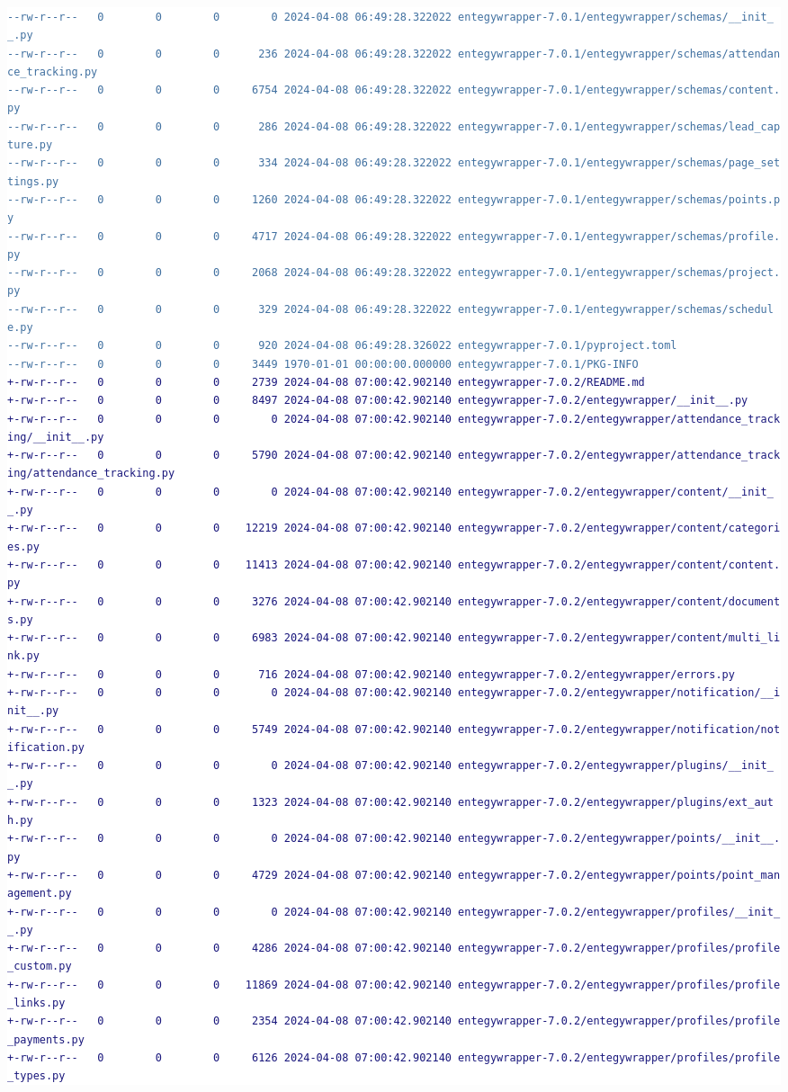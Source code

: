 ```diff
--rw-r--r--   0        0        0        0 2024-04-08 06:49:28.322022 entegywrapper-7.0.1/entegywrapper/schemas/__init__.py
--rw-r--r--   0        0        0      236 2024-04-08 06:49:28.322022 entegywrapper-7.0.1/entegywrapper/schemas/attendance_tracking.py
--rw-r--r--   0        0        0     6754 2024-04-08 06:49:28.322022 entegywrapper-7.0.1/entegywrapper/schemas/content.py
--rw-r--r--   0        0        0      286 2024-04-08 06:49:28.322022 entegywrapper-7.0.1/entegywrapper/schemas/lead_capture.py
--rw-r--r--   0        0        0      334 2024-04-08 06:49:28.322022 entegywrapper-7.0.1/entegywrapper/schemas/page_settings.py
--rw-r--r--   0        0        0     1260 2024-04-08 06:49:28.322022 entegywrapper-7.0.1/entegywrapper/schemas/points.py
--rw-r--r--   0        0        0     4717 2024-04-08 06:49:28.322022 entegywrapper-7.0.1/entegywrapper/schemas/profile.py
--rw-r--r--   0        0        0     2068 2024-04-08 06:49:28.322022 entegywrapper-7.0.1/entegywrapper/schemas/project.py
--rw-r--r--   0        0        0      329 2024-04-08 06:49:28.322022 entegywrapper-7.0.1/entegywrapper/schemas/schedule.py
--rw-r--r--   0        0        0      920 2024-04-08 06:49:28.326022 entegywrapper-7.0.1/pyproject.toml
--rw-r--r--   0        0        0     3449 1970-01-01 00:00:00.000000 entegywrapper-7.0.1/PKG-INFO
+-rw-r--r--   0        0        0     2739 2024-04-08 07:00:42.902140 entegywrapper-7.0.2/README.md
+-rw-r--r--   0        0        0     8497 2024-04-08 07:00:42.902140 entegywrapper-7.0.2/entegywrapper/__init__.py
+-rw-r--r--   0        0        0        0 2024-04-08 07:00:42.902140 entegywrapper-7.0.2/entegywrapper/attendance_tracking/__init__.py
+-rw-r--r--   0        0        0     5790 2024-04-08 07:00:42.902140 entegywrapper-7.0.2/entegywrapper/attendance_tracking/attendance_tracking.py
+-rw-r--r--   0        0        0        0 2024-04-08 07:00:42.902140 entegywrapper-7.0.2/entegywrapper/content/__init__.py
+-rw-r--r--   0        0        0    12219 2024-04-08 07:00:42.902140 entegywrapper-7.0.2/entegywrapper/content/categories.py
+-rw-r--r--   0        0        0    11413 2024-04-08 07:00:42.902140 entegywrapper-7.0.2/entegywrapper/content/content.py
+-rw-r--r--   0        0        0     3276 2024-04-08 07:00:42.902140 entegywrapper-7.0.2/entegywrapper/content/documents.py
+-rw-r--r--   0        0        0     6983 2024-04-08 07:00:42.902140 entegywrapper-7.0.2/entegywrapper/content/multi_link.py
+-rw-r--r--   0        0        0      716 2024-04-08 07:00:42.902140 entegywrapper-7.0.2/entegywrapper/errors.py
+-rw-r--r--   0        0        0        0 2024-04-08 07:00:42.902140 entegywrapper-7.0.2/entegywrapper/notification/__init__.py
+-rw-r--r--   0        0        0     5749 2024-04-08 07:00:42.902140 entegywrapper-7.0.2/entegywrapper/notification/notification.py
+-rw-r--r--   0        0        0        0 2024-04-08 07:00:42.902140 entegywrapper-7.0.2/entegywrapper/plugins/__init__.py
+-rw-r--r--   0        0        0     1323 2024-04-08 07:00:42.902140 entegywrapper-7.0.2/entegywrapper/plugins/ext_auth.py
+-rw-r--r--   0        0        0        0 2024-04-08 07:00:42.902140 entegywrapper-7.0.2/entegywrapper/points/__init__.py
+-rw-r--r--   0        0        0     4729 2024-04-08 07:00:42.902140 entegywrapper-7.0.2/entegywrapper/points/point_management.py
+-rw-r--r--   0        0        0        0 2024-04-08 07:00:42.902140 entegywrapper-7.0.2/entegywrapper/profiles/__init__.py
+-rw-r--r--   0        0        0     4286 2024-04-08 07:00:42.902140 entegywrapper-7.0.2/entegywrapper/profiles/profile_custom.py
+-rw-r--r--   0        0        0    11869 2024-04-08 07:00:42.902140 entegywrapper-7.0.2/entegywrapper/profiles/profile_links.py
+-rw-r--r--   0        0        0     2354 2024-04-08 07:00:42.902140 entegywrapper-7.0.2/entegywrapper/profiles/profile_payments.py
+-rw-r--r--   0        0        0     6126 2024-04-08 07:00:42.902140 entegywrapper-7.0.2/entegywrapper/profiles/profile_types.py
```